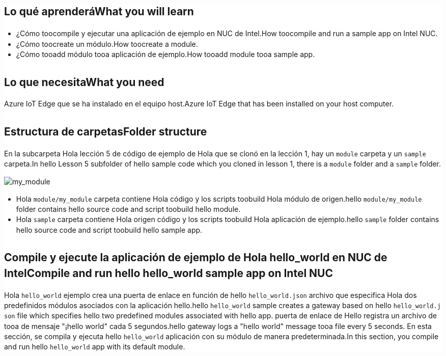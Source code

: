## <a name="what-you-will-learn"></a><span data-ttu-id="76ee6-110">Lo qué aprenderá</span><span class="sxs-lookup"><span data-stu-id="76ee6-110">What you will learn</span></span>

- <span data-ttu-id="76ee6-111">¿Cómo toocompile y ejecutar una aplicación de ejemplo en NUC de Intel.</span><span class="sxs-lookup"><span data-stu-id="76ee6-111">How toocompile and run a sample app on Intel NUC.</span></span>
- <span data-ttu-id="76ee6-112">¿Cómo toocreate un módulo.</span><span class="sxs-lookup"><span data-stu-id="76ee6-112">How toocreate a module.</span></span>
- <span data-ttu-id="76ee6-113">¿Cómo tooadd módulo tooa aplicación de ejemplo.</span><span class="sxs-lookup"><span data-stu-id="76ee6-113">How tooadd module tooa sample app.</span></span>

## <a name="what-you-need"></a><span data-ttu-id="76ee6-114">Lo que necesita</span><span class="sxs-lookup"><span data-stu-id="76ee6-114">What you need</span></span>

<span data-ttu-id="76ee6-115">Azure IoT Edge que se ha instalado en el equipo host.</span><span class="sxs-lookup"><span data-stu-id="76ee6-115">Azure IoT Edge that has been installed on your host computer.</span></span>

## <a name="folder-structure"></a><span data-ttu-id="76ee6-116">Estructura de carpetas</span><span class="sxs-lookup"><span data-stu-id="76ee6-116">Folder structure</span></span>

<span data-ttu-id="76ee6-117">En la subcarpeta Hola lección 5 de código de ejemplo de Hola que se clonó en la lección 1, hay un `module` carpeta y un `sample` carpeta.</span><span class="sxs-lookup"><span data-stu-id="76ee6-117">In hello Lesson 5 subfolder of hello sample code which you cloned in lesson 1, there is a `module` folder and a `sample` folder.</span></span>

![my_module](media/iot-hub-gateway-kit-lessons/lesson5/my_module.png)

- <span data-ttu-id="76ee6-119">Hola `module/my_module` carpeta contiene Hola código y los scripts toobuild Hola módulo de origen.</span><span class="sxs-lookup"><span data-stu-id="76ee6-119">hello `module/my_module` folder contains hello source code and script toobuild hello module.</span></span>
- <span data-ttu-id="76ee6-120">Hola `sample` carpeta contiene Hola origen código y los scripts toobuild Hola aplicación de ejemplo.</span><span class="sxs-lookup"><span data-stu-id="76ee6-120">hello `sample` folder contains hello source code and script toobuild hello sample app.</span></span>

## <a name="compile-and-run-hello-helloworld-sample-app-on-intel-nuc"></a><span data-ttu-id="76ee6-121">Compile y ejecute la aplicación de ejemplo de Hola hello_world en NUC de Intel</span><span class="sxs-lookup"><span data-stu-id="76ee6-121">Compile and run hello hello_world sample app on Intel NUC</span></span>

<span data-ttu-id="76ee6-122">Hola `hello_world` ejemplo crea una puerta de enlace en función de hello `hello_world.json` archivo que especifica Hola dos predefinidos módulos asociados con la aplicación hello.</span><span class="sxs-lookup"><span data-stu-id="76ee6-122">hello `hello_world` sample creates a gateway based on hello `hello_world.json` file which specifies hello two predefined modules associated with hello app.</span></span> <span data-ttu-id="76ee6-123">puerta de enlace de Hello registra un archivo de tooa de mensaje "¡hello world" cada 5 segundos.</span><span class="sxs-lookup"><span data-stu-id="76ee6-123">hello gateway logs a "hello world" message tooa file every 5 seconds.</span></span> <span data-ttu-id="76ee6-124">En esta sección, se compila y ejecuta hello `hello_world` aplicación con su módulo de manera predeterminada.</span><span class="sxs-lookup"><span data-stu-id="76ee6-124">In this section, you compile and run hello `hello_world` app with its default module.</span></span>
